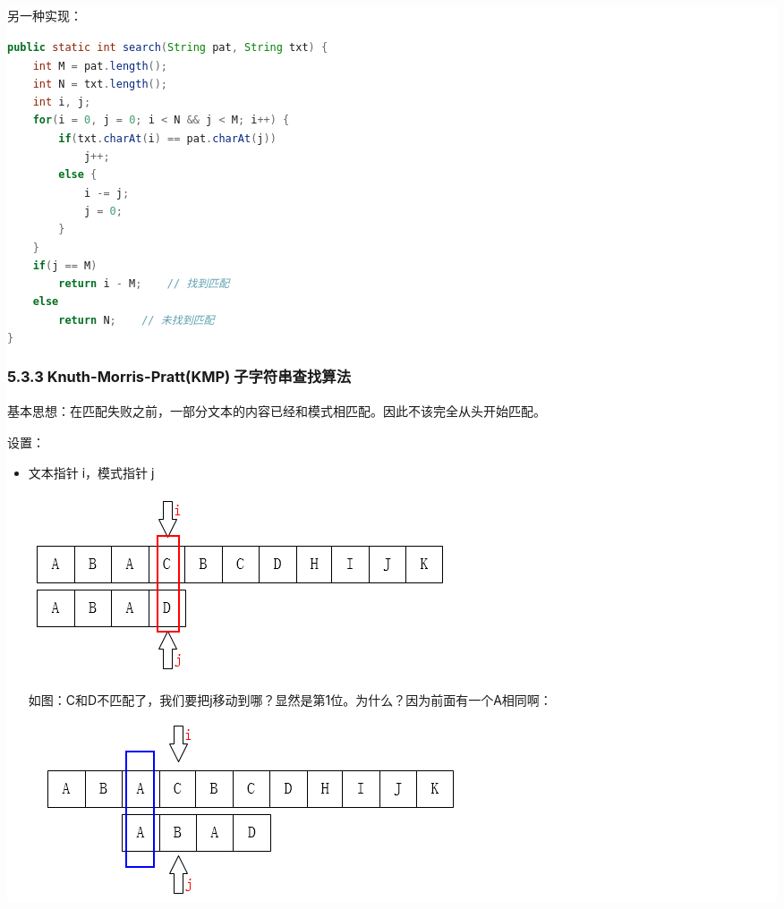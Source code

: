 另一种实现：

```java
public static int search(String pat, String txt) {
    int M = pat.length();
    int N = txt.length();
    int i, j;
    for(i = 0, j = 0; i < N && j < M; i++) {
        if(txt.charAt(i) == pat.charAt(j))
            j++;
        else {
            i -= j;
            j = 0;
        }
    }
    if(j == M)
        return i - M;    // 找到匹配
    else
        return N;    // 未找到匹配
}
```

### 5.3.3 Knuth-Morris-Pratt(KMP) 子字符串查找算法

基本思想：在匹配失败之前，一部分文本的内容已经和模式相匹配。因此不该完全从头开始匹配。

设置：

- 文本指针 i，模式指针 j

  ![17083912-49365b7e67cd4877b2f501074dae68d2](assets/17083912-49365b7e67cd4877b2f501074dae68d2.png)

  如图：C和D不匹配了，我们要把j移动到哪？显然是第1位。为什么？因为前面有一个A相同啊：

  ![17083929-a9ccfb08833e4cf1a42c30f05608f8f5](assets/17083929-a9ccfb08833e4cf1a42c30f05608f8f5.png)
